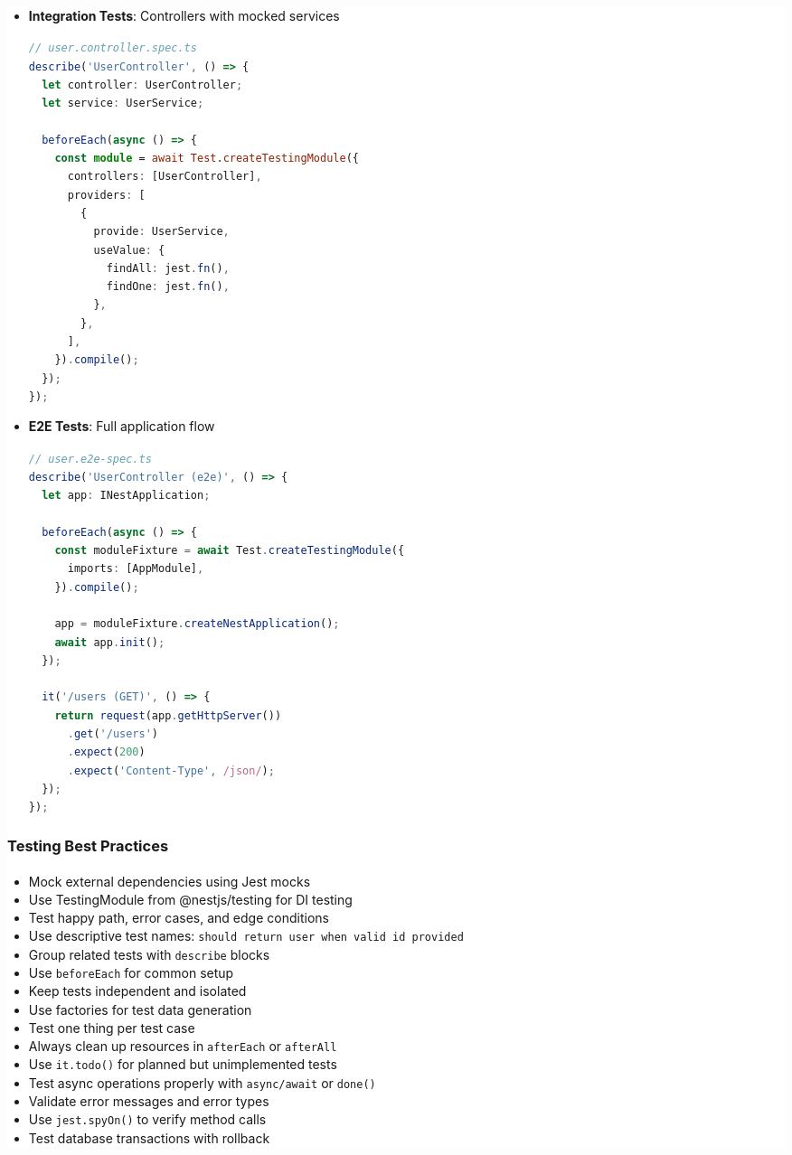 - **Integration Tests**: Controllers with mocked services
  ```typescript
  // user.controller.spec.ts
  describe('UserController', () => {
    let controller: UserController;
    let service: UserService;

    beforeEach(async () => {
      const module = await Test.createTestingModule({
        controllers: [UserController],
        providers: [
          {
            provide: UserService,
            useValue: {
              findAll: jest.fn(),
              findOne: jest.fn(),
            },
          },
        ],
      }).compile();
    });
  });
  ```

- **E2E Tests**: Full application flow
  ```typescript
  // user.e2e-spec.ts
  describe('UserController (e2e)', () => {
    let app: INestApplication;

    beforeEach(async () => {
      const moduleFixture = await Test.createTestingModule({
        imports: [AppModule],
      }).compile();

      app = moduleFixture.createNestApplication();
      await app.init();
    });

    it('/users (GET)', () => {
      return request(app.getHttpServer())
        .get('/users')
        .expect(200)
        .expect('Content-Type', /json/);
    });
  });
  ```

### Testing Best Practices
- Mock external dependencies using Jest mocks
- Use TestingModule from @nestjs/testing for DI testing
- Test happy path, error cases, and edge conditions
- Use descriptive test names: `should return user when valid id provided`
- Group related tests with `describe` blocks
- Use `beforeEach` for common setup
- Keep tests independent and isolated
- Use factories for test data generation
- Test one thing per test case
- Always clean up resources in `afterEach` or `afterAll`
- Use `it.todo()` for planned but unimplemented tests
- Test async operations properly with `async/await` or `done()`
- Validate error messages and error types
- Use `jest.spyOn()` to verify method calls
- Test database transactions with rollback
